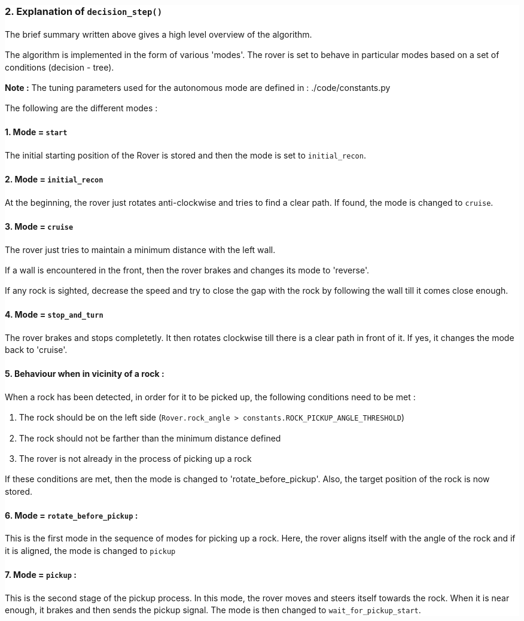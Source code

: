 
### 2. Explanation of `decision_step()`

The brief summary written above gives a high level overview of the algorithm.

The algorithm is implemented in the form of various 'modes'. The rover is set to behave in particular modes based on a set of conditions (decision - tree).

**Note :** The tuning parameters used for the autonomous mode are defined in : ./code/constants.py

The following are the different modes : 

#### 1. Mode = `start`

The initial starting position of the Rover is stored and then the mode is set to `initial_recon`.

#### 2. Mode = `initial_recon`

At the beginning, the rover just rotates anti-clockwise and tries to find a clear path. If found, the mode is changed to `cruise`.

#### 3. Mode = `cruise`

The rover just tries to maintain a minimum distance with the left wall.

If a wall is encountered in the front, then the rover brakes and changes its mode to 'reverse'.

If any rock is sighted, decrease the speed and try to close the gap with the rock by following the wall till it comes close enough.


#### 4. Mode = `stop_and_turn`

The rover brakes and stops completetly. It then rotates clockwise till there is a clear path in front of it. If yes, it changes the mode back to 'cruise'.

#### 5. Behaviour when in vicinity of a rock : 

When a rock has been detected, in order for it to be picked up, the following conditions need to be met : 

1. The rock should be on the left side (`Rover.rock_angle > constants.ROCK_PICKUP_ANGLE_THRESHOLD`)

2. The rock should not be farther than the minimum distance defined

3. The rover is not already in the process of picking up a rock

If these conditions are met, then the mode is changed to 'rotate_before_pickup'. Also, the target position of the rock is now stored.

#### 6. Mode = `rotate_before_pickup` : 

This is the first mode in the sequence of modes for picking up a rock. Here, the rover aligns itself with the angle of the rock and if it is aligned, the mode is changed to `pickup`


#### 7. Mode = `pickup` : 

This is the second stage of the pickup process. In this mode, the rover moves and steers itself towards the rock. When it is near enough, it brakes and then sends the pickup signal. The mode is then changed to `wait_for_pickup_start`.

